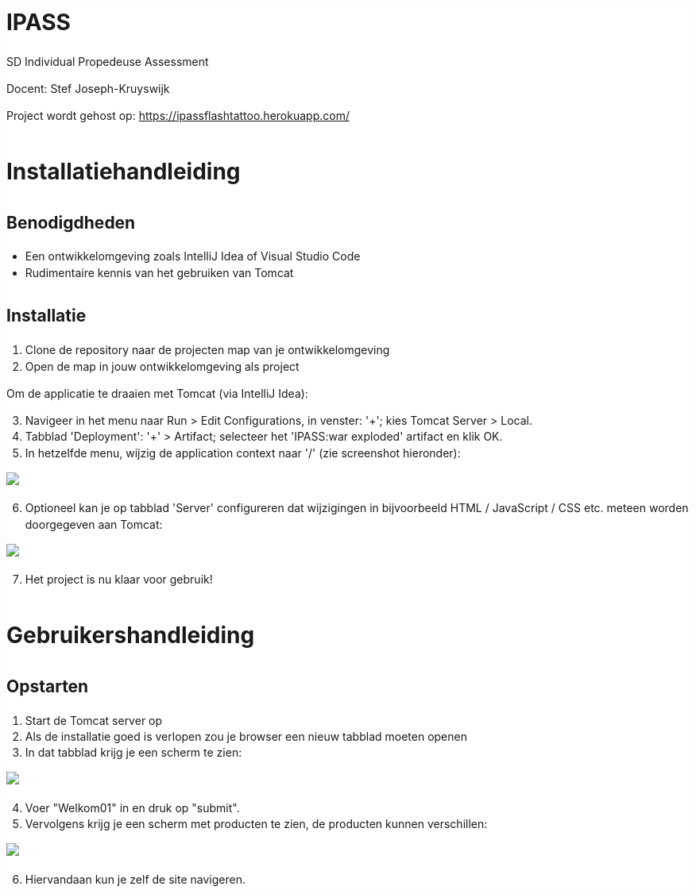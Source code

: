 # IPASS
SD Individual Propedeuse Assessment

Docent: Stef Joseph-Kruyswijk

Project wordt gehost op: https://ipassflashtattoo.herokuapp.com/

# Installatiehandleiding
## Benodigdheden
- Een ontwikkelomgeving zoals IntelliJ Idea of Visual Studio Code 
- Rudimentaire kennis van het gebruiken van Tomcat

## Installatie
1. Clone de repository naar de projecten map van je ontwikkelomgeving
2. Open de map in jouw ontwikkelomgeving als project

Om de applicatie te draaien met Tomcat (via IntelliJ Idea):

3. Navigeer in het menu naar Run > Edit Configurations, in venster: '+'; kies Tomcat Server > Local.
4. Tabblad 'Deployment': '+' > Artifact; selecteer het 'IPASS:war exploded' artifact en klik OK.
5. In hetzelfde menu, wijzig de application context naar '/' (zie screenshot hieronder):

<img src="https://i.imgur.com/nIuBUAq.png" width=600>

6. Optioneel kan je op tabblad 'Server' configureren dat wijzigingen in bijvoorbeeld HTML / JavaScript / CSS etc. meteen worden doorgegeven aan Tomcat:

<img src="https://i.imgur.com/2v93y1c.png" width=600>

7. Het project is nu klaar voor gebruik!

# Gebruikershandleiding
## Opstarten

1. Start de Tomcat server op
2. Als de installatie goed is verlopen zou je browser een nieuw tabblad moeten openen
3. In dat tabblad krijg je een scherm te zien:

<img src="https://i.imgur.com/jo50oCQ.png" width=600>

4. Voer "Welkom01" in en druk op "submit".
5. Vervolgens krijg je een scherm met producten te zien, de producten kunnen verschillen:

<img src="https://i.imgur.com/DEFgEgm.png" width=600>

6. Hiervandaan kun je zelf de site navigeren.
